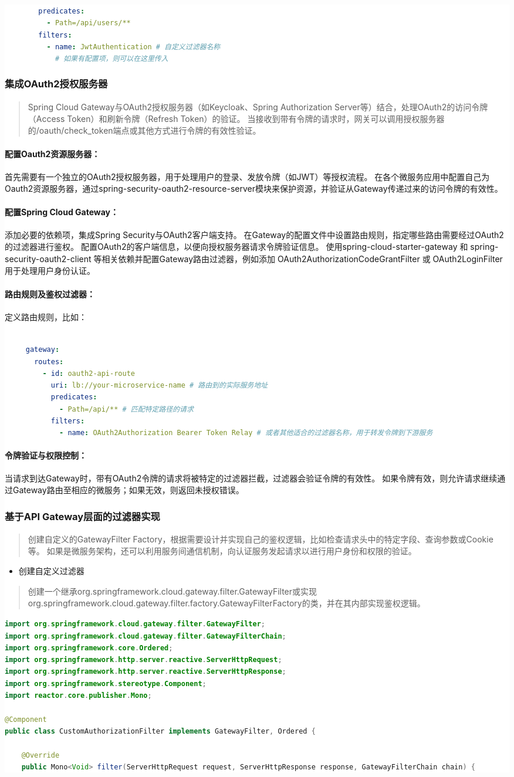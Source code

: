```yaml
        predicates:
          - Path=/api/users/**
        filters:
          - name: JwtAuthentication # 自定义过滤器名称
            # 如果有配置项，则可以在这里传入
```

### 集成OAuth2授权服务器
>Spring Cloud Gateway与OAuth2授权服务器（如Keycloak、Spring Authorization Server等）结合，处理OAuth2的访问令牌（Access Token）和刷新令牌（Refresh Token）的验证。
当接收到带有令牌的请求时，网关可以调用授权服务器的/oauth/check_token端点或其他方式进行令牌的有效性验证。
#### 配置Oauth2资源服务器：

首先需要有一个独立的OAuth2授权服务器，用于处理用户的登录、发放令牌（如JWT）等授权流程。
在各个微服务应用中配置自己为Oauth2资源服务器，通过spring-security-oauth2-resource-server模块来保护资源，并验证从Gateway传递过来的访问令牌的有效性。
#### 配置Spring Cloud Gateway：

添加必要的依赖项，集成Spring Security与OAuth2客户端支持。
在Gateway的配置文件中设置路由规则，指定哪些路由需要经过OAuth2的过滤器进行鉴权。
配置OAuth2的客户端信息，以便向授权服务器请求令牌验证信息。
使用spring-cloud-starter-gateway 和 spring-security-oauth2-client 等相关依赖并配置Gateway路由过滤器，例如添加 OAuth2AuthorizationCodeGrantFilter 或 OAuth2LoginFilter 用于处理用户身份认证。
#### 路由规则及鉴权过滤器：

定义路由规则，比如：

```yaml

     gateway:
       routes:
         - id: oauth2-api-route
           uri: lb://your-microservice-name # 路由到的实际服务地址
           predicates:
             - Path=/api/** # 匹配特定路径的请求
           filters:
             - name: OAuth2Authorization Bearer Token Relay # 或者其他适合的过滤器名称，用于转发令牌到下游服务
```

#### 令牌验证与权限控制：
当请求到达Gateway时，带有OAuth2令牌的请求将被特定的过滤器拦截，过滤器会验证令牌的有效性。
如果令牌有效，则允许请求继续通过Gateway路由至相应的微服务；如果无效，则返回未授权错误。

### 基于API Gateway层面的过滤器实现
>创建自定义的GatewayFilter Factory，根据需要设计并实现自己的鉴权逻辑，比如检查请求头中的特定字段、查询参数或Cookie等。
如果是微服务架构，还可以利用服务间通信机制，向认证服务发起请求以进行用户身份和权限的验证。
- 创建自定义过滤器
> 创建一个继承org.springframework.cloud.gateway.filter.GatewayFilter或实现org.springframework.cloud.gateway.filter.factory.GatewayFilterFactory的类，并在其内部实现鉴权逻辑。

```java
import org.springframework.cloud.gateway.filter.GatewayFilter;
import org.springframework.cloud.gateway.filter.GatewayFilterChain;
import org.springframework.core.Ordered;
import org.springframework.http.server.reactive.ServerHttpRequest;
import org.springframework.http.server.reactive.ServerHttpResponse;
import org.springframework.stereotype.Component;
import reactor.core.publisher.Mono;

@Component
public class CustomAuthorizationFilter implements GatewayFilter, Ordered {

    @Override
    public Mono<Void> filter(ServerHttpRequest request, ServerHttpResponse response, GatewayFilterChain chain) {
```